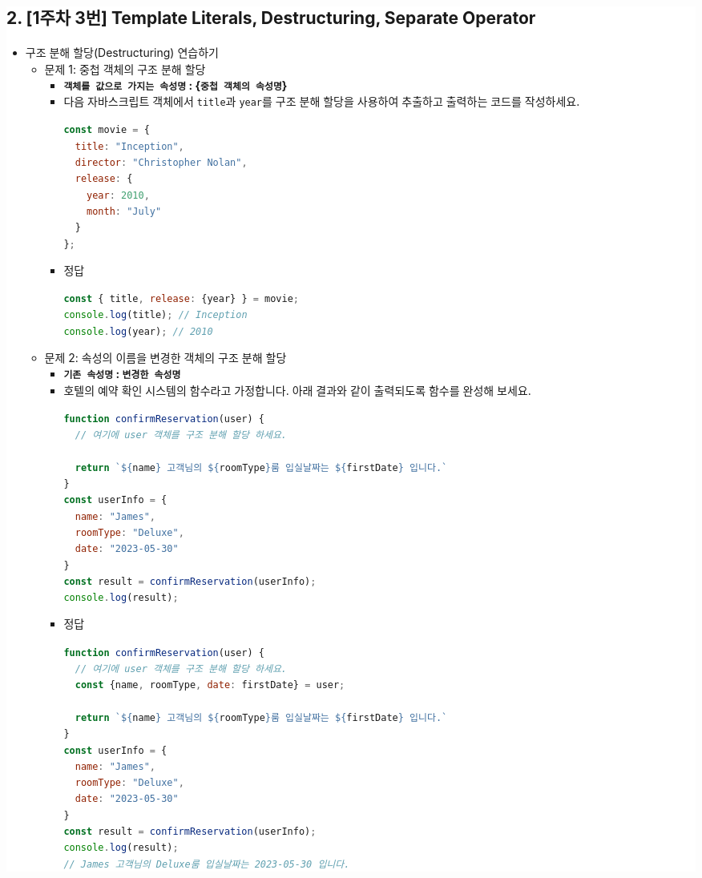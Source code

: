 ## 2. [1주차 3번] Template Literals, Destructuring, Separate Operator
- 구조 분해 할당(Destructuring) 연습하기
  - 문제 1: 중첩 객체의 구조 분해 할당
    - **`객체를 값으로 가지는 속성명` : {`중첩 객체의 속성명`}**
    - 다음 자바스크립트 객체에서 `title`과 `year`를 구조 분해 할당을 사용하여 추출하고 출력하는 코드를 작성하세요.
      ```javascript
      const movie = {
        title: "Inception",
        director: "Christopher Nolan",
        release: {
          year: 2010,
          month: "July"
        }
      };
      ```
    - 정답
      ```javascript
      const { title, release: {year} } = movie;
      console.log(title); // Inception
      console.log(year); // 2010
      ```
  - 문제 2: 속성의 이름을 변경한 객체의 구조 분해 할당
    - **`기존 속성명` : `변경한 속성명`**
    - 호텔의 예약 확인 시스템의 함수라고 가정합니다. 아래 결과와 같이 출력되도록 함수를 완성해 보세요.
      ```javascript
      function confirmReservation(user) {
        // 여기에 user 객체를 구조 분해 할당 하세요.
          
        return `${name} 고객님의 ${roomType}룸 입실날짜는 ${firstDate} 입니다.`
      }
      const userInfo = {
        name: "James",
        roomType: "Deluxe",
        date: "2023-05-30"
      }
      const result = confirmReservation(userInfo);
      console.log(result);
      ```
    - 정답
      ```javascript
      function confirmReservation(user) {
        // 여기에 user 객체를 구조 분해 할당 하세요.
        const {name, roomType, date: firstDate} = user;
          
        return `${name} 고객님의 ${roomType}룸 입실날짜는 ${firstDate} 입니다.`
      }
      const userInfo = {
        name: "James",
        roomType: "Deluxe",
        date: "2023-05-30"
      }
      const result = confirmReservation(userInfo);
      console.log(result);
      // James 고객님의 Deluxe룸 입실날짜는 2023-05-30 입니다.
